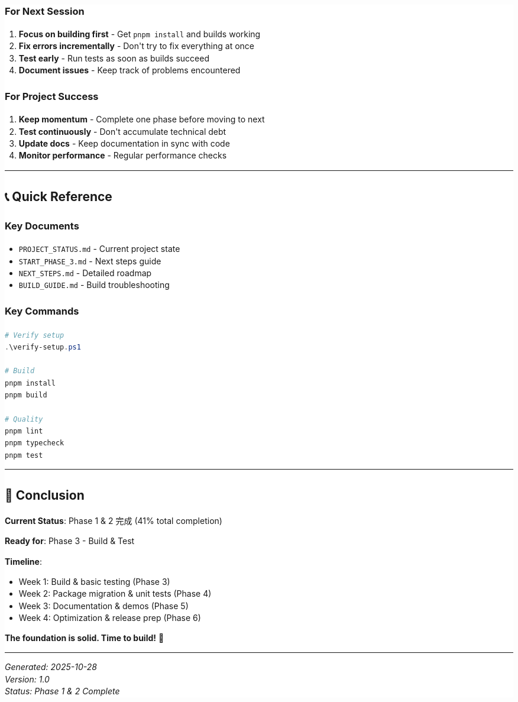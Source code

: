 ### For Next Session

1. **Focus on building first** - Get `pnpm install` and builds working
2. **Fix errors incrementally** - Don't try to fix everything at once
3. **Test early** - Run tests as soon as builds succeed
4. **Document issues** - Keep track of problems encountered

### For Project Success

1. **Keep momentum** - Complete one phase before moving to next
2. **Test continuously** - Don't accumulate technical debt
3. **Update docs** - Keep documentation in sync with code
4. **Monitor performance** - Regular performance checks

---

## 📞 Quick Reference

### Key Documents
- `PROJECT_STATUS.md` - Current project state
- `START_PHASE_3.md` - Next steps guide
- `NEXT_STEPS.md` - Detailed roadmap
- `BUILD_GUIDE.md` - Build troubleshooting

### Key Commands
```powershell
# Verify setup
.\verify-setup.ps1

# Build
pnpm install
pnpm build

# Quality
pnpm lint
pnpm typecheck
pnpm test
```

---

## 🎊 Conclusion

**Current Status**: Phase 1 & 2 完成 (41% total completion)

**Ready for**: Phase 3 - Build & Test

**Timeline**: 
- Week 1: Build & basic testing (Phase 3)
- Week 2: Package migration & unit tests (Phase 4)
- Week 3: Documentation & demos (Phase 5)
- Week 4: Optimization & release prep (Phase 6)

**The foundation is solid. Time to build!** 🚀

---

*Generated: 2025-10-28*  
*Version: 1.0*  
*Status: Phase 1 & 2 Complete*
